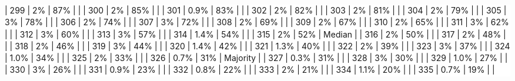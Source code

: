 | 299 | 2% | 87% |  |
| 300 | 2% | 85% |  |
| 301 | 0.9% | 83% |  |
| 302 | 2% | 82% |  |
| 303 | 2% | 81% |  |
| 304 | 2% | 79% |  |
| 305 | 3% | 78% |  |
| 306 | 2% | 74% |  |
| 307 | 3% | 72% |  |
| 308 | 2% | 69% |  |
| 309 | 2% | 67% |  |
| 310 | 2% | 65% |  |
| 311 | 3% | 62% |  |
| 312 | 3% | 60% |  |
| 313 | 3% | 57% |  |
| 314 | 1.4% | 54% |  |
| 315 | 2% | 52% | Median |
| 316 | 2% | 50% |  |
| 317 | 2% | 48% |  |
| 318 | 2% | 46% |  |
| 319 | 3% | 44% |  |
| 320 | 1.4% | 42% |  |
| 321 | 1.3% | 40% |  |
| 322 | 2% | 39% |  |
| 323 | 3% | 37% |  |
| 324 | 1.0% | 34% |  |
| 325 | 2% | 33% |  |
| 326 | 0.7% | 31% | Majority |
| 327 | 0.3% | 31% |  |
| 328 | 3% | 30% |  |
| 329 | 1.0% | 27% |  |
| 330 | 3% | 26% |  |
| 331 | 0.9% | 23% |  |
| 332 | 0.8% | 22% |  |
| 333 | 2% | 21% |  |
| 334 | 1.1% | 20% |  |
| 335 | 0.7% | 19% |  |